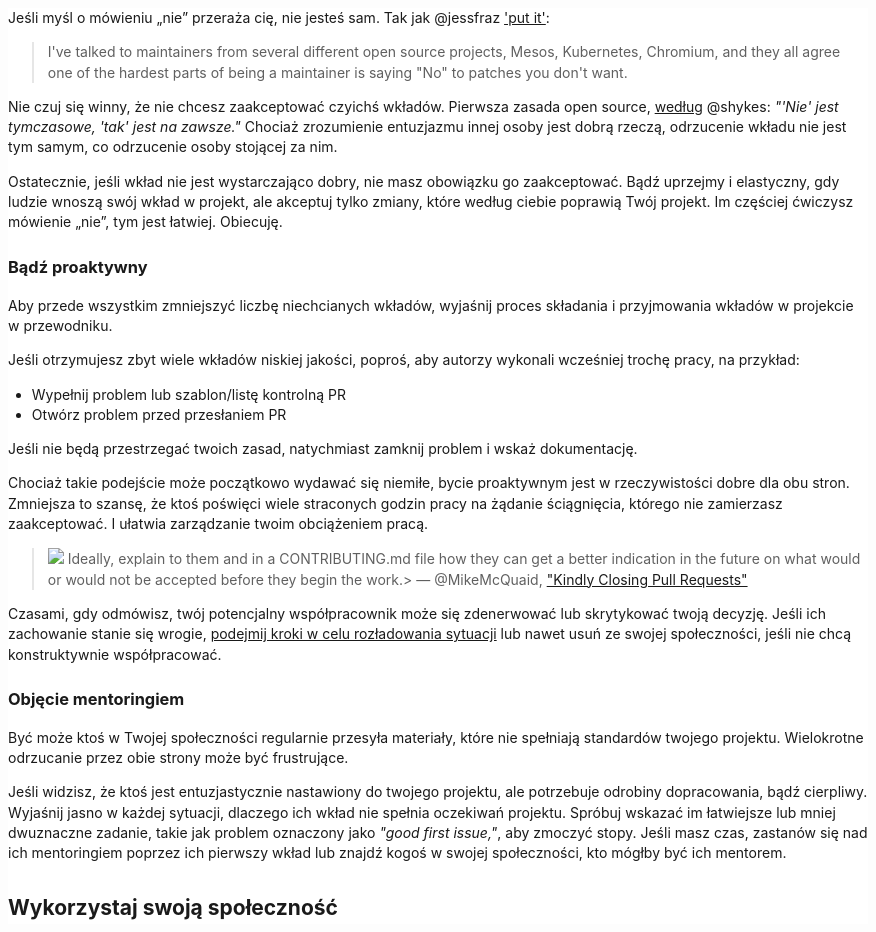 Jeśli myśl o mówieniu „nie” przeraża cię, nie jesteś sam. Tak jak
@jessfraz ['put it'](https://blog.jessfraz.com/post/the-art-of-closing/):

> I've talked to maintainers from several different open source projects, Mesos, Kubernetes, Chromium, and they all agree one of the hardest parts of being a maintainer is saying "No" to patches you don't want.

Nie czuj się winny, że nie chcesz zaakceptować czyichś wkładów. Pierwsza zasada open source, [według](https://twitter.com/solomonstre/status/715277134978113536) @shykes: _"'Nie' jest tymczasowe, 'tak' jest na zawsze."_ Chociaż zrozumienie entuzjazmu innej osoby jest dobrą rzeczą, odrzucenie wkładu nie jest tym samym, co odrzucenie osoby stojącej za nim.

Ostatecznie, jeśli wkład nie jest wystarczająco dobry, nie masz obowiązku go zaakceptować. Bądź uprzejmy i elastyczny, gdy ludzie wnoszą swój wkład w projekt, ale akceptuj tylko zmiany, które według ciebie poprawią Twój projekt. Im częściej ćwiczysz mówienie „nie”, tym jest łatwiej. Obiecuję.

### Bądź proaktywny

Aby przede wszystkim zmniejszyć liczbę niechcianych wkładów, wyjaśnij proces składania i przyjmowania wkładów w projekcie w przewodniku.

Jeśli otrzymujesz zbyt wiele wkładów niskiej jakości, poproś, aby autorzy wykonali wcześniej trochę pracy, na przykład:

* Wypełnij problem lub szablon/listę kontrolną PR
* Otwórz problem przed przesłaniem PR

Jeśli nie będą przestrzegać twoich zasad, natychmiast zamknij problem i wskaż dokumentację.

Chociaż takie podejście może początkowo wydawać się niemiłe, bycie proaktywnym jest w rzeczywistości dobre dla obu stron. Zmniejsza to szansę, że ktoś poświęci wiele straconych godzin pracy na żądanie ściągnięcia, którego nie zamierzasz zaakceptować. I ułatwia zarządzanie twoim obciążeniem pracą.

> ![](https://avatars.githubusercontent.com/mikemcquaid?s=180)
> Ideally, explain to them and in a CONTRIBUTING.md file how they can get a better indication in the future on what would or would not be accepted before they begin the work.</i>> — @MikeMcQuaid, ["Kindly Closing Pull Requests"](https://github.com/blog/2124-kindly-closing-pull-requests)

Czasami, gdy odmówisz, twój potencjalny współpracownik może się zdenerwować lub skrytykować twoją decyzję. Jeśli ich zachowanie stanie się wrogie, [podejmij kroki w celu rozładowania sytuacji](https://github.com/jonschlinkert/maintainers-guide-to-staying-positive#action-items) lub nawet usuń ze swojej społeczności, jeśli nie chcą konstruktywnie współpracować.

### Objęcie mentoringiem

Być może ktoś w Twojej społeczności regularnie przesyła materiały, które nie spełniają standardów twojego projektu. Wielokrotne odrzucanie przez obie strony może być frustrujące.

Jeśli widzisz, że ktoś jest entuzjastycznie nastawiony do twojego projektu, ale potrzebuje odrobiny dopracowania, bądź cierpliwy. Wyjaśnij jasno w każdej sytuacji, dlaczego ich wkład nie spełnia oczekiwań projektu. Spróbuj wskazać im łatwiejsze lub mniej dwuznaczne zadanie, takie jak problem oznaczony jako _"good first issue,"_, aby zmoczyć stopy. Jeśli masz czas, zastanów się nad ich mentoringiem poprzez ich pierwszy wkład lub znajdź kogoś w swojej społeczności, kto mógłby być ich mentorem.

## Wykorzystaj swoją społeczność
